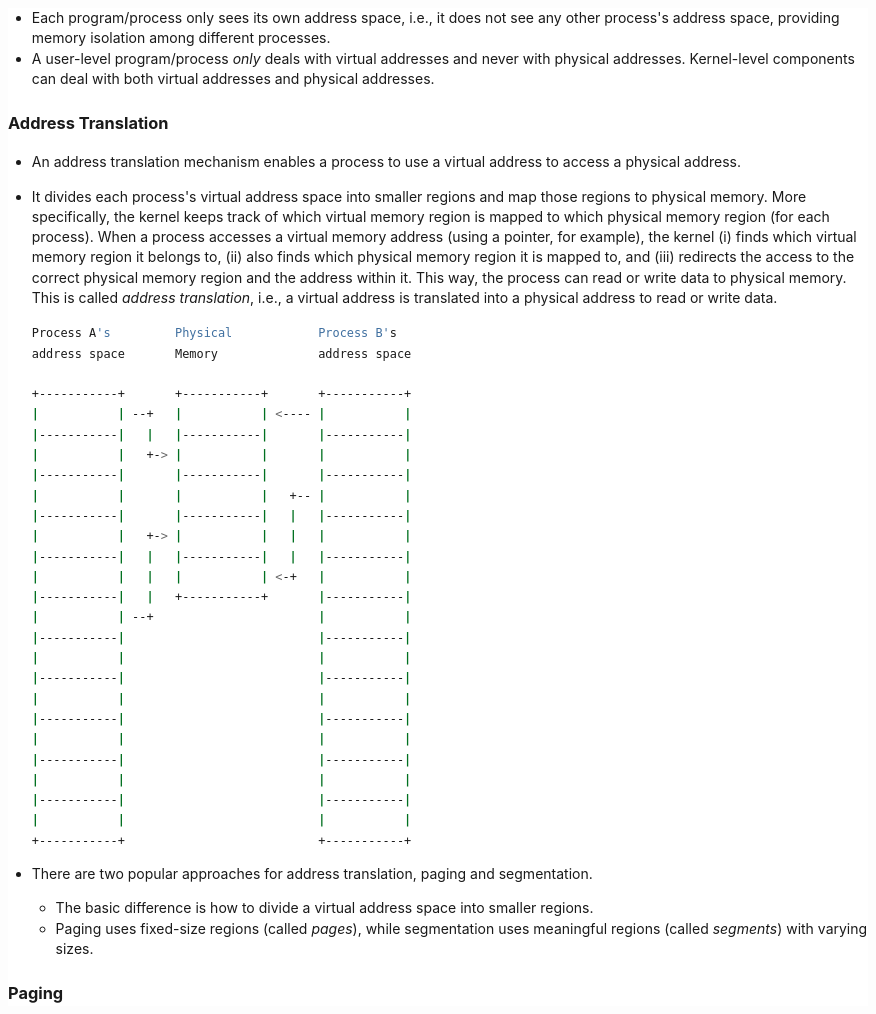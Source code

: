 * Each program/process only sees its own address space, i.e., it does not see any other process's
  address space, providing memory isolation among different processes.
* A user-level program/process *only* deals with virtual addresses and never with physical
  addresses. Kernel-level components can deal with both virtual addresses and physical addresses.

### Address Translation

* An address translation mechanism enables a process to use a virtual address to access a physical
  address.
* It divides each process's virtual address space into smaller regions and map those regions to
  physical memory. More specifically, the kernel keeps track of which virtual memory region is
  mapped to which physical memory region (for each process). When a process accesses a virtual
  memory address (using a pointer, for example), the kernel (i) finds which virtual memory region it
  belongs to, (ii) also finds which physical memory region it is mapped to, and (iii) redirects the
  access to the correct physical memory region and the address within it. This way, the process can
  read or write data to physical memory. This is called *address translation*, i.e., a virtual
  address is translated into a physical address to read or write data.

  ```bash
  Process A's         Physical            Process B's
  address space       Memory              address space

  +-----------+       +-----------+       +-----------+
  |           | --+   |           | <---- |           |
  |-----------|   |   |-----------|       |-----------|
  |           |   +-> |           |       |           |
  |-----------|       |-----------|       |-----------|
  |           |       |           |   +-- |           |
  |-----------|       |-----------|   |   |-----------|
  |           |   +-> |           |   |   |           |
  |-----------|   |   |-----------|   |   |-----------|
  |           |   |   |           | <-+   |           |
  |-----------|   |   +-----------+       |-----------|
  |           | --+                       |           |
  |-----------|                           |-----------|
  |           |                           |           |
  |-----------|                           |-----------|
  |           |                           |           |
  |-----------|                           |-----------|
  |           |                           |           |
  |-----------|                           |-----------|
  |           |                           |           |
  |-----------|                           |-----------|
  |           |                           |           |
  +-----------+                           +-----------+
  ```

* There are two popular approaches for address translation, paging and segmentation.
    * The basic difference is how to divide a virtual address space into smaller regions.
    * Paging uses fixed-size regions (called *pages*), while segmentation uses meaningful regions
      (called *segments*) with varying sizes.

### Paging
